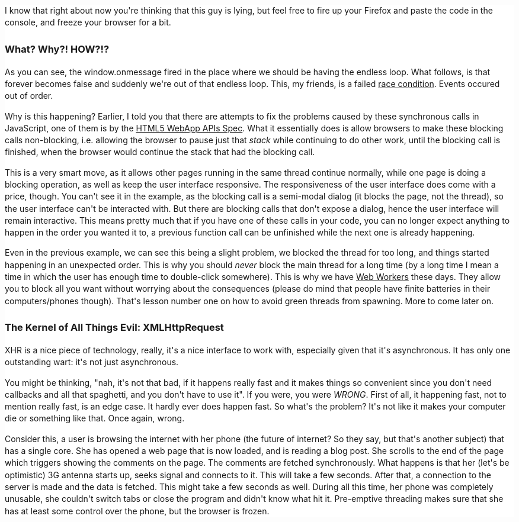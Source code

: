 I know that right about now you're thinking that this guy is lying, but feel free to fire up your Firefox and paste the code in the console, and freeze your browser for a bit.

### What? Why?! HOW?!?

As you can see, the window.onmessage fired in the place where we should be having the endless loop. What follows, is that forever becomes false and suddenly we're out of that endless loop. This, my friends, is a failed [race condition](http://en.wikipedia.org/wiki/Race_condition). Events occured out of order.

Why is this happening? Earlier, I told you that there are attempts to fix the problems caused by these synchronous calls in JavaScript, one of them is by the [HTML5 WebApp APIs Spec](http://www.whatwg.org/specs/web-apps/current-work/multipage/webappapis.html#synchronous-section). What it essentially does is allow browsers to make these blocking calls non-blocking, i.e. allowing the browser to pause just that *stack* while continuing to do other work, until the blocking call is finished, when the browser would continue the stack that had the blocking call.

This is a very smart move, as it allows other pages running in the same thread continue normally, while one page is doing a blocking operation, as well as keep the user interface responsive. The responsiveness of the user interface does come with a price, though. You can't see it in the example, as the blocking call is a semi-modal dialog (it blocks the page, not the thread), so the user interface can't be interacted with. But there are blocking calls that don't expose a dialog, hence the user interface will remain interactive. This means pretty much that if you have one of these calls in your code, you can no longer expect anything to happen in the order you wanted it to, a previous function call can be unfinished while the next one is already happening.

Even in the previous example, we can see this being a slight problem, we blocked the thread for too long, and things started happening in an unexpected order. This is why you should *never* block the main thread for a long time (by a long time I mean a time in which the user has enough time to double-click somewhere). This is why we have [Web Workers](http://www.whatwg.org/specs/web-apps/current-work/multipage/workers.html) these days. They allow you to block all you want without worrying about the consequences (please do mind that people have finite batteries in their computers/phones though). That's lesson number one on how to avoid green threads from spawning. More to come later on.

### The Kernel of All Things Evil: XMLHttpRequest

XHR is a nice piece of technology, really, it's a nice interface to work with, especially given that it's asynchronous. It has only one outstanding wart: it's not just asynchronous.

You might be thinking, "nah, it's not that bad, if it happens really fast and it makes things so convenient since you don't need callbacks and all that spaghetti, and you don't have to use it". If you were, you were *WRONG*. First of all, it happening fast, not to mention really fast, is an edge case. It hardly ever does happen fast. So what's the problem? It's not like it makes your computer die or something like that. Once again, wrong.

Consider this, a user is browsing the internet with her phone (the future of internet? So they say, but that's another subject) that has a single core. She has opened a web page that is now loaded, and is reading a blog post. She scrolls to the end of the page which triggers showing the comments on the page. The comments are fetched synchronously. What happens is that her (let's be optimistic) 3G antenna starts up, seeks signal and connects to it. This will take a few seconds. After that, a connection to the server is made and the data is fetched. This might take a few seconds as well. During all this time, her phone was completely unusable, she couldn't switch tabs or close the program and didn't know what hit it. Pre-emptive threading makes sure that she has at least some control over the phone, but the browser is frozen.
